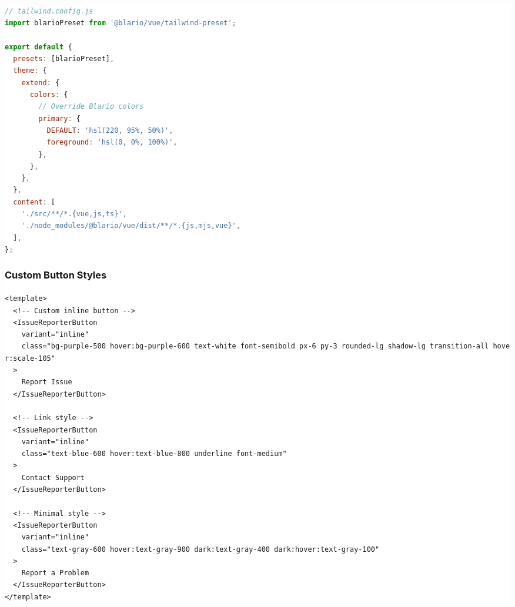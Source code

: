 ```js
// tailwind.config.js
import blarioPreset from '@blario/vue/tailwind-preset';

export default {
  presets: [blarioPreset],
  theme: {
    extend: {
      colors: {
        // Override Blario colors
        primary: {
          DEFAULT: 'hsl(220, 95%, 50%)',
          foreground: 'hsl(0, 0%, 100%)',
        },
      },
    },
  },
  content: [
    './src/**/*.{vue,js,ts}',
    './node_modules/@blario/vue/dist/**/*.{js,mjs,vue}',
  ],
};
```

### Custom Button Styles

```vue
<template>
  <!-- Custom inline button -->
  <IssueReporterButton
    variant="inline"
    class="bg-purple-500 hover:bg-purple-600 text-white font-semibold px-6 py-3 rounded-lg shadow-lg transition-all hover:scale-105"
  >
    Report Issue
  </IssueReporterButton>

  <!-- Link style -->
  <IssueReporterButton
    variant="inline"
    class="text-blue-600 hover:text-blue-800 underline font-medium"
  >
    Contact Support
  </IssueReporterButton>

  <!-- Minimal style -->
  <IssueReporterButton
    variant="inline"
    class="text-gray-600 hover:text-gray-900 dark:text-gray-400 dark:hover:text-gray-100"
  >
    Report a Problem
  </IssueReporterButton>
</template>
```
